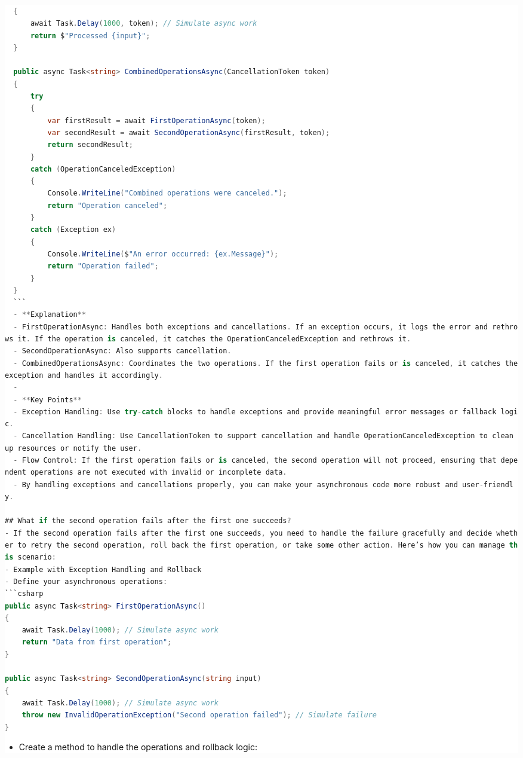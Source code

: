   ```csharp
    {
        await Task.Delay(1000, token); // Simulate async work
        return $"Processed {input}";
    }

    public async Task<string> CombinedOperationsAsync(CancellationToken token)
    {
        try
        {
            var firstResult = await FirstOperationAsync(token);
            var secondResult = await SecondOperationAsync(firstResult, token);
            return secondResult;
        }
        catch (OperationCanceledException)
        {
            Console.WriteLine("Combined operations were canceled.");
            return "Operation canceled";
        }
        catch (Exception ex)
        {
            Console.WriteLine($"An error occurred: {ex.Message}");
            return "Operation failed";
        }
    }
    ```
    - **Explanation**
    - FirstOperationAsync: Handles both exceptions and cancellations. If an exception occurs, it logs the error and rethrows it. If the operation is canceled, it catches the OperationCanceledException and rethrows it.
    - SecondOperationAsync: Also supports cancellation.
    - CombinedOperationsAsync: Coordinates the two operations. If the first operation fails or is canceled, it catches the exception and handles it accordingly.
    - 
    - **Key Points**
    - Exception Handling: Use try-catch blocks to handle exceptions and provide meaningful error messages or fallback logic.
    - Cancellation Handling: Use CancellationToken to support cancellation and handle OperationCanceledException to clean up resources or notify the user.
    - Flow Control: If the first operation fails or is canceled, the second operation will not proceed, ensuring that dependent operations are not executed with invalid or incomplete data.
    - By handling exceptions and cancellations properly, you can make your asynchronous code more robust and user-friendly.

## What if the second operation fails after the first one succeeds?
- If the second operation fails after the first one succeeds, you need to handle the failure gracefully and decide whether to retry the second operation, roll back the first operation, or take some other action. Here’s how you can manage this scenario:
- Example with Exception Handling and Rollback
  - Define your asynchronous operations:
  ```csharp
  public async Task<string> FirstOperationAsync()
  {
      await Task.Delay(1000); // Simulate async work
      return "Data from first operation";
  }
  
  public async Task<string> SecondOperationAsync(string input)
  {
      await Task.Delay(1000); // Simulate async work
      throw new InvalidOperationException("Second operation failed"); // Simulate failure
  }
  ```
  - Create a method to handle the operations and rollback logic: